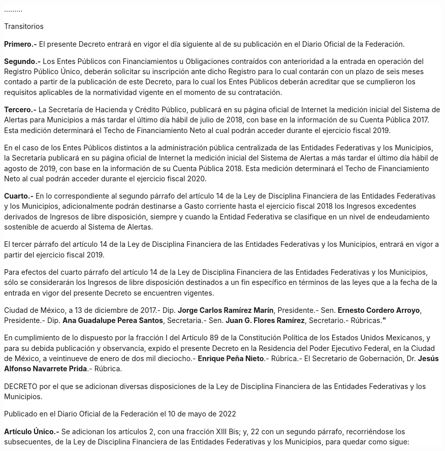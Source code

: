.........

Transitorios

**Primero.-** El presente Decreto entrará en vigor el día siguiente al de su publicación en el Diario Oficial de la Federación.

**Segundo.-** Los Entes Públicos con Financiamientos u Obligaciones contraídos con anterioridad a la entrada en operación del Registro Público Único, deberán solicitar su inscripción ante dicho Registro para lo cual contarán con un plazo de seis meses contado a partir de la publicación de este Decreto, para lo cual los Entes Públicos deberán acreditar que se cumplieron los requisitos aplicables de la normatividad vigente en el momento de su contratación.

**Tercero.-** La Secretaría de Hacienda y Crédito Público, publicará en su página oficial de Internet la medición inicial del Sistema de Alertas para Municipios a más tardar el último día hábil de julio de 2018, con base en la información de su Cuenta Pública 2017. Esta medición determinará el Techo de Financiamiento Neto al cual podrán acceder durante el ejercicio fiscal 2019.

En el caso de los Entes Públicos distintos a la administración pública centralizada de las Entidades Federativas y los Municipios, la Secretaría publicará en su página oficial de Internet la medición inicial del Sistema de Alertas a más tardar el último día hábil de agosto de 2019, con base en la información de su Cuenta Pública 2018. Esta medición determinará el Techo de Financiamiento Neto al cual podrán acceder durante el ejercicio fiscal 2020.

**Cuarto.-** En lo correspondiente al segundo párrafo del artículo 14 de la Ley de Disciplina Financiera de las Entidades Federativas y los Municipios, adicionalmente podrán destinarse a Gasto corriente hasta el ejercicio fiscal 2018 los Ingresos excedentes derivados de Ingresos de libre disposición, siempre y cuando la Entidad Federativa se clasifique en un nivel de endeudamiento sostenible de acuerdo al Sistema de Alertas.

El tercer párrafo del artículo 14 de la Ley de Disciplina Financiera de las Entidades Federativas y los Municipios, entrará en vigor a partir del ejercicio fiscal 2019.

Para efectos del cuarto párrafo del artículo 14 de la Ley de Disciplina Financiera de las Entidades Federativas y los Municipios, sólo se considerarán los Ingresos de libre disposición destinados a un fin específico en términos de las leyes que a la fecha de la entrada en vigor del presente Decreto se encuentren vigentes.

Ciudad de México, a 13 de diciembre de 2017.- Dip. **Jorge Carlos Ramírez Marín**, Presidente.- Sen. **Ernesto Cordero Arroyo**, Presidente.- Dip. **Ana Guadalupe Perea Santos**, Secretaria.- Sen. **Juan G. Flores Ramírez**, Secretario.- Rúbricas.**\"**

En cumplimiento de lo dispuesto por la fracción I del Artículo 89 de la Constitución Política de los Estados Unidos Mexicanos, y para su debida publicación y observancia, expido el presente Decreto en la Residencia del Poder Ejecutivo Federal, en la Ciudad de México, a veintinueve de enero de dos mil dieciocho.- **Enrique Peña Nieto**.- Rúbrica.- El Secretario de Gobernación, Dr. **Jesús Alfonso Navarrete Prida**.- Rúbrica.

DECRETO por el que se adicionan diversas disposiciones de la Ley de Disciplina Financiera de las Entidades Federativas y los Municipios.

Publicado en el Diario Oficial de la Federación el 10 de mayo de 2022

**Artículo Único.-** Se adicionan los artículos 2, con una fracción XIII Bis; y, 22 con un segundo párrafo, recorriéndose los subsecuentes, de la Ley de Disciplina Financiera de las Entidades Federativas y los Municipios, para quedar como sigue:
